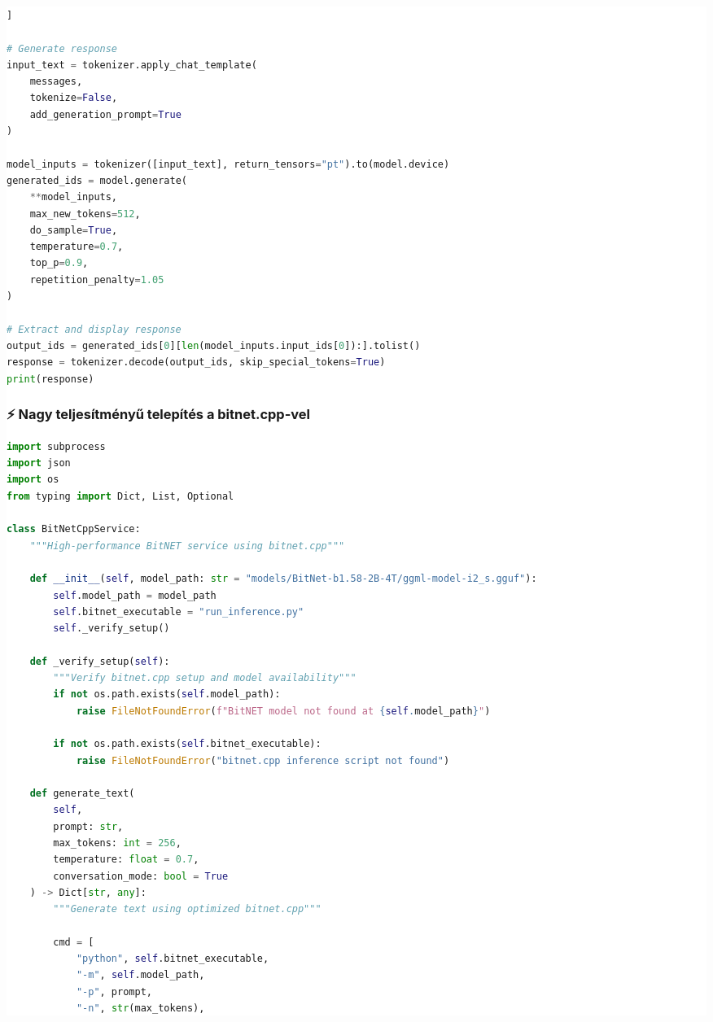 ```python
]

# Generate response
input_text = tokenizer.apply_chat_template(
    messages,
    tokenize=False,
    add_generation_prompt=True
)

model_inputs = tokenizer([input_text], return_tensors="pt").to(model.device)
generated_ids = model.generate(
    **model_inputs,
    max_new_tokens=512,
    do_sample=True,
    temperature=0.7,
    top_p=0.9,
    repetition_penalty=1.05
)

# Extract and display response
output_ids = generated_ids[0][len(model_inputs.input_ids[0]):].tolist()
response = tokenizer.decode(output_ids, skip_special_tokens=True)
print(response)
```

### ⚡ Nagy teljesítményű telepítés a bitnet.cpp-vel

```python
import subprocess
import json
import os
from typing import Dict, List, Optional

class BitNetCppService:
    """High-performance BitNET service using bitnet.cpp"""
    
    def __init__(self, model_path: str = "models/BitNet-b1.58-2B-4T/ggml-model-i2_s.gguf"):
        self.model_path = model_path
        self.bitnet_executable = "run_inference.py"
        self._verify_setup()
    
    def _verify_setup(self):
        """Verify bitnet.cpp setup and model availability"""
        if not os.path.exists(self.model_path):
            raise FileNotFoundError(f"BitNET model not found at {self.model_path}")
        
        if not os.path.exists(self.bitnet_executable):
            raise FileNotFoundError("bitnet.cpp inference script not found")
    
    def generate_text(
        self,
        prompt: str,
        max_tokens: int = 256,
        temperature: float = 0.7,
        conversation_mode: bool = True
    ) -> Dict[str, any]:
        """Generate text using optimized bitnet.cpp"""
        
        cmd = [
            "python", self.bitnet_executable,
            "-m", self.model_path,
            "-p", prompt,
            "-n", str(max_tokens),
```